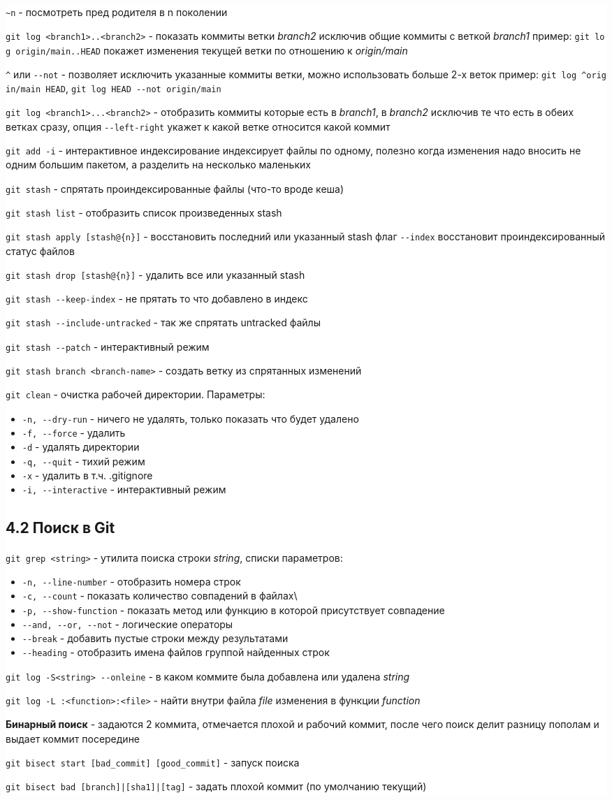 `~n` - посмотреть пред родителя в n поколении

`git log <branch1>..<branch2>` - показать коммиты ветки _branch2_ исключив общие коммиты с веткой _branch1_ пример: `git log origin/main..HEAD` покажет изменения текущей ветки по отношению к _origin/main_

`^` или `--not` - позволяет исключить указанные коммиты ветки, можно использовать больше 2-х веток пример: `git log ^origin/main HEAD`, `git log HEAD --not origin/main`

`git log <branch1>...<branch2>` - отобразить коммиты которые есть в _branch1_, в _branch2_ исключив те что есть в обеих ветках сразу, опция `--left-right` укажет к какой ветке относится какой коммит

`git add -i` - интерактивное индексирование индексирует файлы по одному, полезно когда изменения надо вносить не одним большим пакетом, а разделить на несколько маленьких

`git stash` - спрятать проиндексированные файлы (что-то вроде кеша)

`git stash list` - отобразить список произведенных stash

`git stash apply [stash@{n}]` - восстановить последний или указанный stash флаг `--index` восстановит проиндексированный статус файлов

`git stash drop [stash@{n}]` - удалить все или указанный stash

`git stash --keep-index` - не прятать то что добавлено в индекс

`git stash --include-untracked` - так же спрятать untracked файлы

`git stash --patch` - интерактивный режим

`git stash branch <branch-name>` - создать ветку из спрятанных изменений

`git clean` - очистка рабочей директории. Параметры:
* `-n, --dry-run` - ничего не удалять, только показать что будет удалено
* `-f, --force` - удалить
* `-d` - удалять директории
* `-q, --quit` - тихий режим
* `-x` - удалить в т.ч. .gitignore
* `-i, --interactive` - интерактивный режим
## 4.2 Поиск в Git
`git grep <string>` - утилита поиска строки _string_, списки параметров:
* `-n, --line-number` - отобразить номера строк
* `-c, --count` - показать количество совпадений в файлах\
* `-p, --show-function` - показать метод или функцию в которой присутствует совпадение
* `--and, --or, --not` - логические операторы
* `--break` - добавить пустые строки между результатами
* `--heading` - отобразить имена файлов группой найденных строк

`git log -S<string> --onleine` - в каком коммите была добавлена или удалена _string_

`git log -L :<function>:<file>` - найти внутри файла _file_ изменения в функции _function_

**Бинарный поиск** - задаются 2 коммита, отмечается плохой и рабочий коммит, после чего поиск делит разницу пополам и выдает коммит посередине

`git bisect start [bad_commit] [good_commit]` - запуск поиска

`git bisect bad [branch]|[sha1]|[tag]` - задать плохой коммит (по умолчанию текущий)
